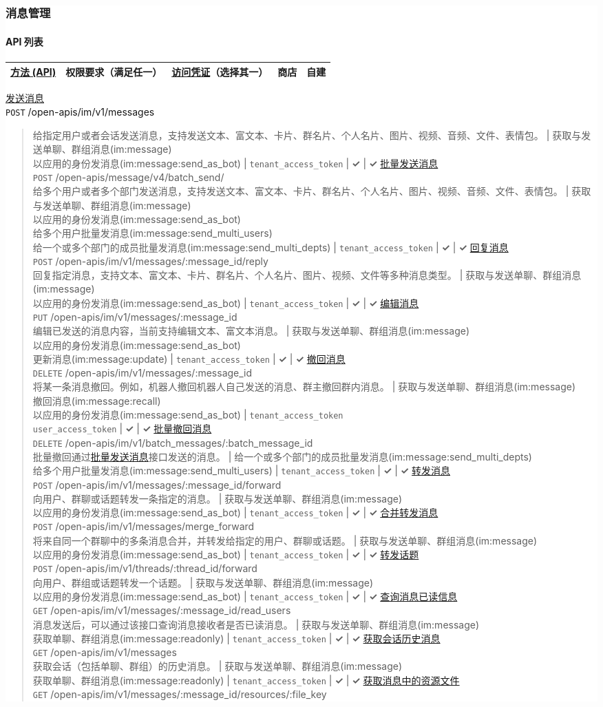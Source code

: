 ### 消息管理

#### API 列表

**[方法 (API)](https://open.feishu.cn/document/ukTMukTMukTM/uITNz4iM1MjLyUzM)** | 权限要求（满足任一） | **[访问凭证](https://open.feishu.cn/document/ukTMukTMukTM/uMTNz4yM1MjLzUzM)（选择其一）** | 商店 | 自建
--- | --- | --- | --- | ---
[发送消息](https://open.feishu.cn/document/uAjLw4CM/ukTMukTMukTM/reference/im-v1/message/create)  
   `POST` /open-apis/im/v1/messages  
   > 给指定用户或者会话发送消息，支持发送文本、富文本、卡片、群名片、个人名片、图片、视频、音频、文件、表情包。 | 获取与发送单聊、群组消息(im:message)  
以应用的身份发消息(im:message:send_as_bot) | `tenant_access_token` | **✓** | **✓**
[批量发送消息](https://open.feishu.cn/document/ukTMukTMukTM/ucDO1EjL3gTNx4yN4UTM)  
`POST` /open-apis/message/v4/batch_send/  
  > 给多个用户或者多个部门发送消息，支持发送文本、富文本、卡片、群名片、个人名片、图片、视频、音频、文件、表情包。 | 获取与发送单聊、群组消息(im:message)  
以应用的身份发消息(im:message:send_as_bot)  
给多个用户批量发消息(im:message:send_multi_users)  
给一个或多个部门的成员批量发消息(im:message:send_multi_depts) | `tenant_access_token` | **✓** | **✓**
[回复消息](https://open.feishu.cn/document/uAjLw4CM/ukTMukTMukTM/reference/im-v1/message/reply)  
`POST` /open-apis/im/v1/messages/:message_id/reply  
  > 回复指定消息，支持文本、富文本、卡片、群名片、个人名片、图片、视频、文件等多种消息类型。 | 获取与发送单聊、群组消息(im:message)  
以应用的身份发消息(im:message:send_as_bot) | `tenant_access_token` | **✓** | **✓**
[编辑消息](https://open.feishu.cn/document/uAjLw4CM/ukTMukTMukTM/reference/im-v1/message/update)  
`PUT` /open-apis/im/v1/messages/:message_id  
  > 编辑已发送的消息内容，当前支持编辑文本、富文本消息。 | 获取与发送单聊、群组消息(im:message)  
以应用的身份发消息(im:message:send_as_bot)  
更新消息(im:message:update) | `tenant_access_token` | **✓** | **✓**
[撤回消息](https://open.feishu.cn/document/uAjLw4CM/ukTMukTMukTM/reference/im-v1/message/delete)  
`DELETE` /open-apis/im/v1/messages/:message_id  
>将某一条消息撤回。例如，机器人撤回机器人自己发送的消息、群主撤回群内消息。 | 获取与发送单聊、群组消息(im:message)  
            撤回消息(im:message:recall)  
            以应用的身份发消息(im:message:send_as_bot) | `tenant_access_token`  
`user_access_token` | **✓** | **✓**
[批量撤回消息](https://open.feishu.cn/document/uAjLw4CM/ukTMukTMukTM/reference/im-v1/batch_message/delete)  
`DELETE` /open-apis/im/v1/batch_messages/:batch_message_id  
>批量撤回通过[批量发送消息](https://open.feishu.cn/document/ukTMukTMukTM/ucDO1EjL3gTNx4yN4UTM)接口发送的消息。 | 给一个或多个部门的成员批量发消息(im:message:send_multi_depts)  
            给多个用户批量发消息(im:message:send_multi_users) | `tenant_access_token` | **✓** | **✓**
[转发消息](https://open.feishu.cn/document/uAjLw4CM/ukTMukTMukTM/reference/im-v1/message/forward)  
`POST` /open-apis/im/v1/messages/:message_id/forward  
>向用户、群聊或话题转发一条指定的消息。 | 获取与发送单聊、群组消息(im:message)  
            以应用的身份发消息(im:message:send_as_bot) | `tenant_access_token` | **✓** | **✓**
[合并转发消息](https://open.feishu.cn/document/uAjLw4CM/ukTMukTMukTM/reference/im-v1/message/merge_forward)  
`POST` /open-apis/im/v1/messages/merge_forward  
>将来自同一个群聊中的多条消息合并，并转发给指定的用户、群聊或话题。 | 获取与发送单聊、群组消息(im:message)  
            以应用的身份发消息(im:message:send_as_bot) | `tenant_access_token` | **✓** | **✓**
[转发话题](https://open.feishu.cn/document/uAjLw4CM/ukTMukTMukTM/reference/im-v1/thread/forward)  
`POST` /open-apis/im/v1/threads/:thread_id/forward  
>向用户、群组或话题转发一个话题。 | 获取与发送单聊、群组消息(im:message)  
            以应用的身份发消息(im:message:send_as_bot) | `tenant_access_token` | **✓** | **✓**
[查询消息已读信息](https://open.feishu.cn/document/uAjLw4CM/ukTMukTMukTM/reference/im-v1/message/read_users)  
`GET` /open-apis/im/v1/messages/:message_id/read_users  
>消息发送后，可以通过该接口查询消息接收者是否已读消息。 | 获取与发送单聊、群组消息(im:message)  
            获取单聊、群组消息(im:message:readonly) | `tenant_access_token` | **✓** | **✓**
[获取会话历史消息](https://open.feishu.cn/document/uAjLw4CM/ukTMukTMukTM/reference/im-v1/message/list)  
`GET` /open-apis/im/v1/messages  
>获取会话（包括单聊、群组）的历史消息。 | 获取与发送单聊、群组消息(im:message)  
            获取单聊、群组消息(im:message:readonly) | `tenant_access_token` | **✓** | **✓**
[获取消息中的资源文件](https://open.feishu.cn/document/uAjLw4CM/ukTMukTMukTM/reference/im-v1/message-resource/get)  
`GET` /open-apis/im/v1/messages/:message_id/resources/:file_key  